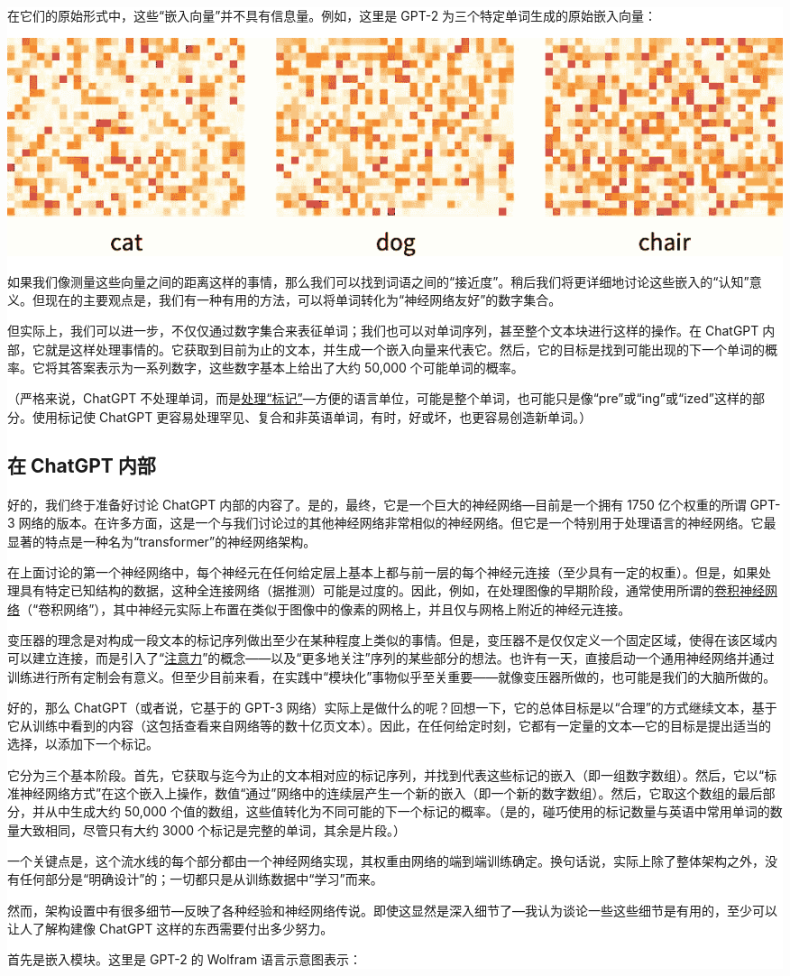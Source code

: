 在它们的原始形式中，这些“嵌入向量”并不具有信息量。例如，这里是 GPT-2 为三个特定单词生成的原始嵌入向量：

![](img/what-cgpt-doing-Image00072.jpg)

如果我们像测量这些向量之间的距离这样的事情，那么我们可以找到词语之间的“接近度”。稍后我们将更详细地讨论这些嵌入的“认知”意义。但现在的主要观点是，我们有一种有用的方法，可以将单词转化为“神经网络友好”的数字集合。

但实际上，我们可以进一步，不仅仅通过数字集合来表征单词；我们也可以对单词序列，甚至整个文本块进行这样的操作。在 ChatGPT 内部，它就是这样处理事情的。它获取到目前为止的文本，并生成一个嵌入向量来代表它。然后，它的目标是找到可能出现的下一个单词的概率。它将其答案表示为一系列数字，这些数字基本上给出了大约 50,000 个可能单词的概率。

（严格来说，ChatGPT 不处理单词，而是[处理“标记”](https://platform.openai.com/tokenizer)—方便的语言单位，可能是整个单词，也可能只是像“pre”或“ing”或“ized”这样的部分。使用标记使 ChatGPT 更容易处理罕见、复合和非英语单词，有时，好或坏，也更容易创造新单词。）

## 在 ChatGPT 内部

好的，我们终于准备好讨论 ChatGPT 内部的内容了。是的，最终，它是一个巨大的神经网络—目前是一个拥有 1750 亿个权重的所谓 GPT-3 网络的版本。在许多方面，这是一个与我们讨论过的其他神经网络非常相似的神经网络。但它是一个特别用于处理语言的神经网络。它最显著的特点是一种名为“transformer”的神经网络架构。

在上面讨论的第一个神经网络中，每个神经元在任何给定层上基本上都与前一层的每个神经元连接（至少具有一定的权重）。但是，如果处理具有特定已知结构的数据，这种全连接网络（据推测）可能是过度的。因此，例如，在处理图像的早期阶段，通常使用所谓的[卷积神经网络](https://reference.wolfram.com/language/ref/ConvolutionLayer.html)（“卷积网络”），其中神经元实际上布置在类似于图像中的像素的网格上，并且仅与网格上附近的神经元连接。

变压器的理念是对构成一段文本的标记序列做出至少在某种程度上类似的事情。但是，变压器不是仅仅定义一个固定区域，使得在该区域内可以建立连接，而是引入了“[注意力](https://reference.wolfram.com/language/ref/AttentionLayer.html)”的概念——以及“更多地关注”序列的某些部分的想法。也许有一天，直接启动一个通用神经网络并通过训练进行所有定制会有意义。但至少目前来看，在实践中“模块化”事物似乎至关重要——就像变压器所做的，也可能是我们的大脑所做的。

好的，那么 ChatGPT（或者说，它基于的 GPT-3 网络）实际上是做什么的呢？回想一下，它的总体目标是以“合理”的方式继续文本，基于它从训练中看到的内容（这包括查看来自网络等的数十亿页文本）。因此，在任何给定时刻，它都有一定量的文本—它的目标是提出适当的选择，以添加下一个标记。

它分为三个基本阶段。首先，它获取与迄今为止的文本相对应的标记序列，并找到代表这些标记的嵌入（即一组数字数组）。然后，它以“标准神经网络方式”在这个嵌入上操作，数值“通过”网络中的连续层产生一个新的嵌入（即一个新的数字数组）。然后，它取这个数组的最后部分，并从中生成大约 50,000 个值的数组，这些值转化为不同可能的下一个标记的概率。（是的，碰巧使用的标记数量与英语中常用单词的数量大致相同，尽管只有大约 3000 个标记是完整的单词，其余是片段。）

一个关键点是，这个流水线的每个部分都由一个神经网络实现，其权重由网络的端到端训练确定。换句话说，实际上除了整体架构之外，没有任何部分是“明确设计”的；一切都只是从训练数据中“学习”而来。

然而，架构设置中有很多细节—反映了各种经验和神经网络传说。即使这显然是深入细节了—我认为谈论一些这些细节是有用的，至少可以让人了解构建像 ChatGPT 这样的东西需要付出多少努力。

首先是嵌入模块。这里是 GPT-2 的 Wolfram 语言示意图表示：
